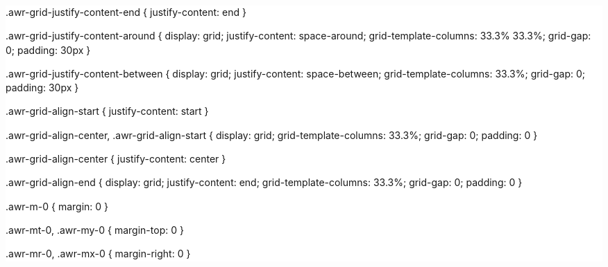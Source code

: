 .awr-grid-justify-content-end {
    justify-content: end
}

.awr-grid-justify-content-around {
    display: grid;
    justify-content: space-around;
    grid-template-columns: 33.3% 33.3%;
    grid-gap: 0;
    padding: 30px
}

.awr-grid-justify-content-between {
    display: grid;
    justify-content: space-between;
    grid-template-columns: 33.3%;
    grid-gap: 0;
    padding: 30px
}

.awr-grid-align-start {
    justify-content: start
}

.awr-grid-align-center,
.awr-grid-align-start {
    display: grid;
    grid-template-columns: 33.3%;
    grid-gap: 0;
    padding: 0
}

.awr-grid-align-center {
    justify-content: center
}

.awr-grid-align-end {
    display: grid;
    justify-content: end;
    grid-template-columns: 33.3%;
    grid-gap: 0;
    padding: 0
}

.awr-m-0 {
    margin: 0
}

.awr-mt-0,
.awr-my-0 {
    margin-top: 0
}

.awr-mr-0,
.awr-mx-0 {
    margin-right: 0
}
